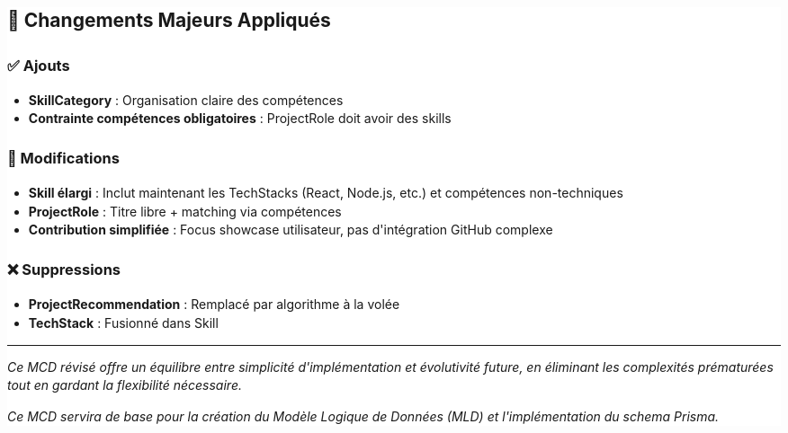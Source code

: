 
## 📝 Changements Majeurs Appliqués

### **✅ Ajouts**
- **SkillCategory** : Organisation claire des compétences
- **Contrainte compétences obligatoires** : ProjectRole doit avoir des skills

### **🔄 Modifications**
- **Skill élargi** : Inclut maintenant les TechStacks (React, Node.js, etc.) et compétences non-techniques
- **ProjectRole** : Titre libre + matching via compétences
- **Contribution simplifiée** : Focus showcase utilisateur, pas d'intégration GitHub complexe

### **❌ Suppressions**
- **ProjectRecommendation** : Remplacé par algorithme à la volée
- **TechStack** : Fusionné dans Skill

---

*Ce MCD révisé offre un équilibre entre simplicité d'implémentation et évolutivité future, en éliminant les complexités prématurées tout en gardant la flexibilité nécessaire.*

*Ce MCD servira de base pour la création du Modèle Logique de Données (MLD) et l'implémentation du schema Prisma.* 